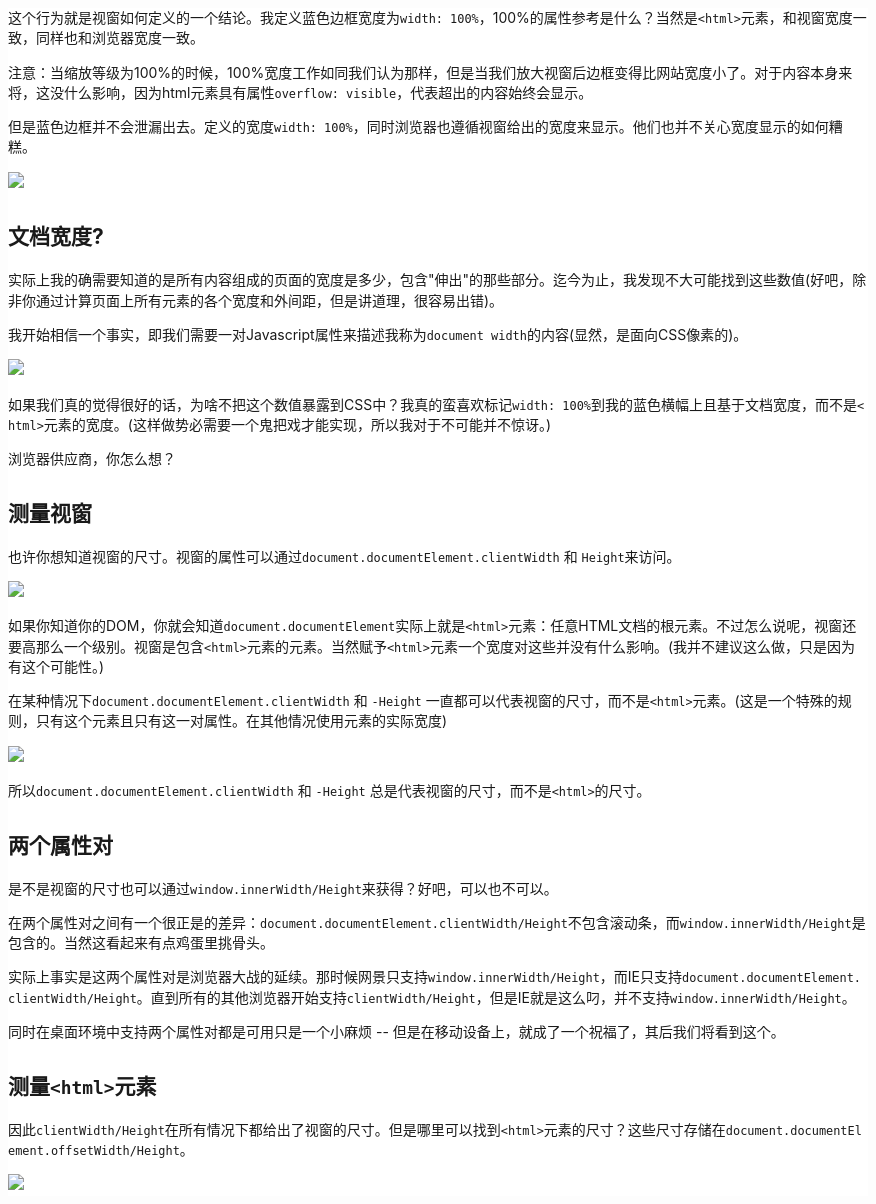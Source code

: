 这个行为就是视窗如何定义的一个结论。我定义蓝色边框宽度为`width: 100%`，100%的属性参考是什么？当然是`<html>`元素，和视窗宽度一致，同样也和浏览器宽度一致。

注意：当缩放等级为100%的时候，100%宽度工作如同我们认为那样，但是当我们放大视窗后边框变得比网站宽度小了。对于内容本身来将，这没什么影响，因为html元素具有属性`overflow: visible`，代表超出的内容始终会显示。

但是蓝色边框并不会泄漏出去。定义的宽度`width: 100%`，同时浏览器也遵循视窗给出的宽度来显示。他们也并不关心宽度显示的如何糟糕。

![](https://www.quirksmode.org/mobile/pix/viewport/desktop_100percent.jpg)

## 文档宽度?
实际上我的确需要知道的是所有内容组成的页面的宽度是多少，包含"伸出"的那些部分。迄今为止，我发现不大可能找到这些数值(好吧，除非你通过计算页面上所有元素的各个宽度和外间距，但是讲道理，很容易出错)。

我开始相信一个事实，即我们需要一对Javascript属性来描述我称为`document width`的内容(显然，是面向CSS像素的)。

![](https://www.quirksmode.org/mobile/pix/viewport/desktop_documentwidth.jpg)

如果我们真的觉得很好的话，为啥不把这个数值暴露到CSS中？我真的蛮喜欢标记`width: 100%`到我的蓝色横幅上且基于文档宽度，而不是`<html>`元素的宽度。(这样做势必需要一个鬼把戏才能实现，所以我对于不可能并不惊讶。)

浏览器供应商，你怎么想？

## 测量视窗
也许你想知道视窗的尺寸。视窗的属性可以通过`document.documentElement.clientWidth` 和 `Height`来访问。

![](https://www.quirksmode.org/mobile/pix/viewport/desktop_client.jpg)

如果你知道你的DOM，你就会知道`document.documentElement`实际上就是`<html>`元素：任意HTML文档的根元素。不过怎么说呢，视窗还要高那么一个级别。视窗是包含`<html>`元素的元素。当然赋予`<html>`元素一个宽度对这些并没有什么影响。(我并不建议这么做，只是因为有这个可能性。)

在某种情况下`document.documentElement.clientWidth` 和 `-Height` 一直都可以代表视窗的尺寸，而不是`<html>`元素。(这是一个特殊的规则，只有这个元素且只有这一对属性。在其他情况使用元素的实际宽度)

![](https://www.quirksmode.org/mobile/pix/viewport/desktop_client_smallpage.jpg)

所以`document.documentElement.clientWidth` 和 `-Height` 总是代表视窗的尺寸，而不是`<html>`的尺寸。

## 两个属性对
是不是视窗的尺寸也可以通过`window.innerWidth/Height`来获得？好吧，可以也不可以。

在两个属性对之间有一个很正是的差异：`document.documentElement.clientWidth/Height`不包含滚动条，而`window.innerWidth/Height`是包含的。当然这看起来有点鸡蛋里挑骨头。

实际上事实是这两个属性对是浏览器大战的延续。那时候网景只支持`window.innerWidth/Height`，而IE只支持`document.documentElement.clientWidth/Height`。直到所有的其他浏览器开始支持`clientWidth/Height`，但是IE就是这么叼，并不支持`window.innerWidth/Height`。

同时在桌面环境中支持两个属性对都是可用只是一个小麻烦 -- 但是在移动设备上，就成了一个祝福了，其后我们将看到这个。

## 测量`<html>`元素
因此`clientWidth/Height`在所有情况下都给出了视窗的尺寸。但是哪里可以找到`<html>`元素的尺寸？这些尺寸存储在`document.documentElement.offsetWidth/Height`。

![](https://www.quirksmode.org/mobile/pix/viewport/desktop_offset.jpg)
